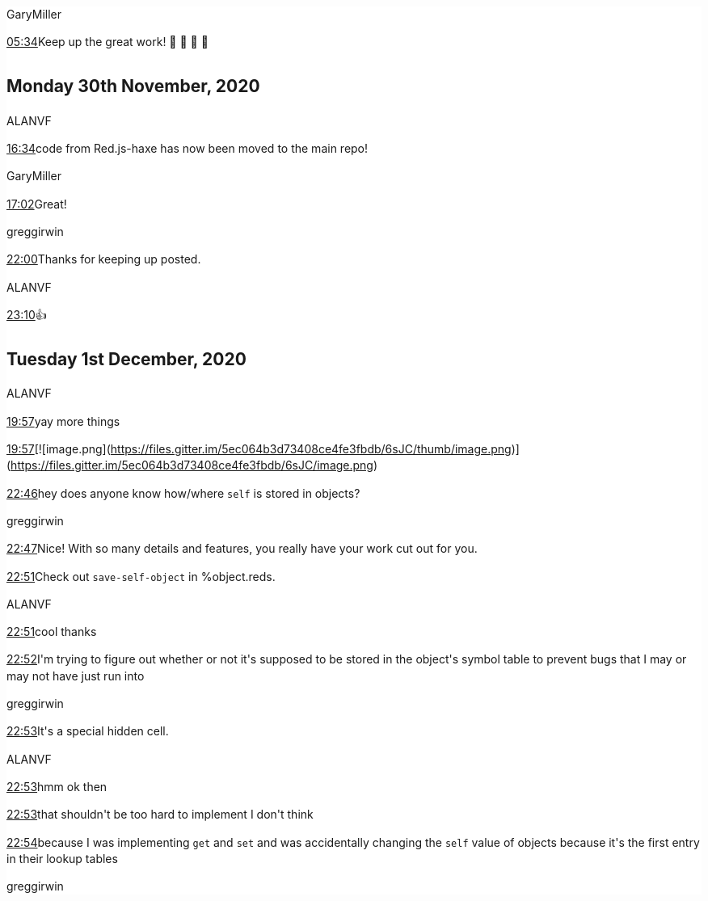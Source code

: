 GaryMiller

[05:34](#msg5fbdece929cc4d73482d29d1)Keep up the great work! :clap: :clap: :clap: :clap:

## Monday 30th November, 2020

ALANVF

[16:34](#msg5fc51f28223b350d80e5ca0d)code from Red.js-haxe has now been moved to the main repo!

GaryMiller

[17:02](#msg5fc525c2223b350d80e5dec1)Great!

greggirwin

[22:00](#msg5fc56b87afc2922cf2cb84db)Thanks for keeping up posted.

ALANVF

[23:10](#msg5fc57bde9af4396683cdc894):thumbsup:

## Tuesday 1st December, 2020

ALANVF

[19:57](#msg5fc6a02547d76318fd23fd80)yay more things

[19:57](#msg5fc6a027489041542ff117fc)\[!\[image.png](https://files.gitter.im/5ec064b3d73408ce4fe3fbdb/6sJC/thumb/image.png)](https://files.gitter.im/5ec064b3d73408ce4fe3fbdb/6sJC/image.png)

[22:46](#msg5fc6c7e387cac84fcd01913b)hey does anyone know how/where `self` is stored in objects?

greggirwin

[22:47](#msg5fc6c7ebc6d7a6543d0daf56)Nice! With so many details and features, you really have your work cut out for you.

[22:51](#msg5fc6c8ec4b2a214fbdc39051)Check out `save-self-object` in %object.reds.

ALANVF

[22:51](#msg5fc6c8ff87cac84fcd019372)cool thanks

[22:52](#msg5fc6c91ae30e0e0d50d5601d)I'm trying to figure out whether or not it's supposed to be stored in the object's symbol table to prevent bugs that I may or may not have just run into

greggirwin

[22:53](#msg5fc6c94e489041542ff186cf)It's a special hidden cell.

ALANVF

[22:53](#msg5fc6c95b32153f0d443e73ac)hmm ok then

[22:53](#msg5fc6c969c6d7a6543d0db37f)that shouldn't be too hard to implement I don't think

[22:54](#msg5fc6c9997db659462afa9313)because I was implementing `get` and `set` and was accidentally changing the `self` value of objects because it's the first entry in their lookup tables

greggirwin
